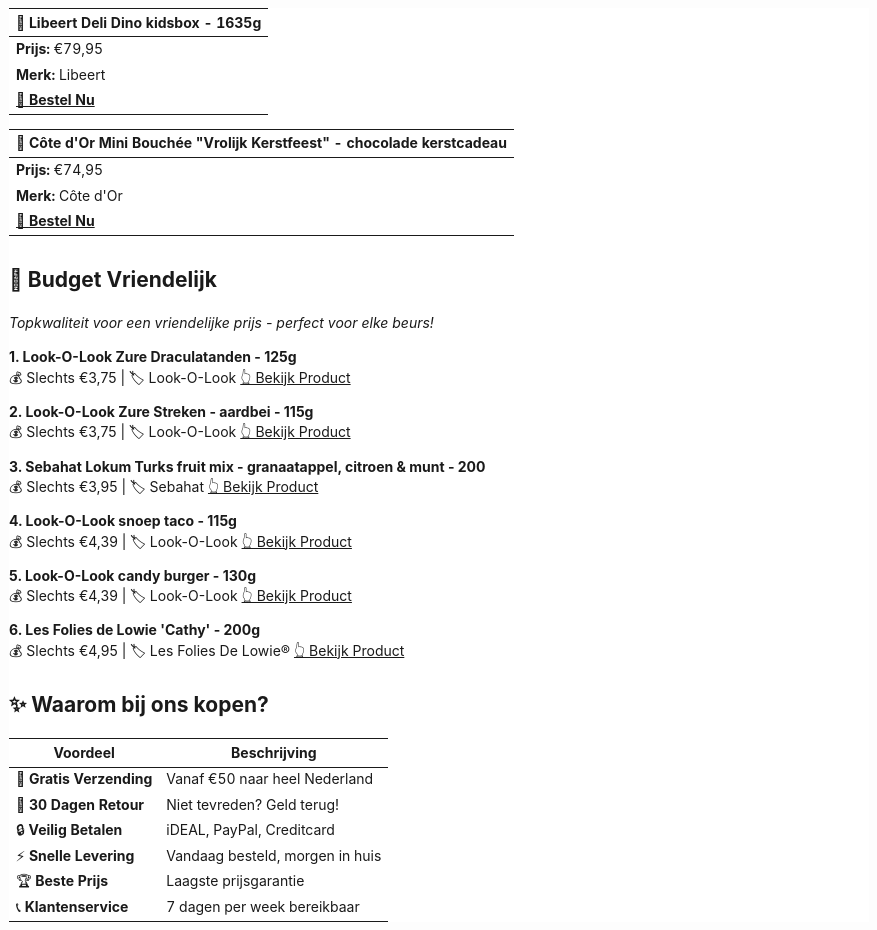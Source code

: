 | 🌟 **Libeert Deli Dino kidsbox - 1635g** |
|---|
| **Prijs:** €79,95 |
| **Merk:** Libeert |
| [🛒 **Bestel Nu**](https://www.vandeca.com/food/?tt=34182_2145159_69238_&r=https%3A%2F%2Fwww.vandeca.com%2Fnl%2Flibeert-deli-dino-kidsbox---1635g) |

| 🌟 **Côte d'Or Mini Bouchée "Vrolijk Kerstfeest" - chocolade kerstcadeau** |
|---|
| **Prijs:** €74,95 |
| **Merk:** Côte d'Or |
| [🛒 **Bestel Nu**](https://www.vandeca.com/food/?tt=34182_2145159_69238_&r=https%3A%2F%2Fwww.vandeca.com%2Fnl%2Fcote-dor-mini-bouchee-vrolijk-kerstfeest---chocolade-kerstcadeau---2000g) |

## 💝 Budget Vriendelijk

*Topkwaliteit voor een vriendelijke prijs - perfect voor elke beurs!*

**1. Look-O-Look Zure Draculatanden - 125g**  
💰 Slechts €3,75 | 🏷️ Look-O-Look
[👆 Bekijk Product](https://www.vandeca.com/food/?tt=34182_2145159_69238_&r=https%3A%2F%2Fwww.vandeca.com%2Fnl%2Flook-o-look-zure-draculatanden---125g)

**2. Look-O-Look Zure Streken - aardbei - 115g**  
💰 Slechts €3,75 | 🏷️ Look-O-Look
[👆 Bekijk Product](https://www.vandeca.com/food/?tt=34182_2145159_69238_&r=https%3A%2F%2Fwww.vandeca.com%2Fnl%2Flook-o-look-zure-streken---aardbei---115g)

**3. Sebahat Lokum Turks fruit mix - granaatappel, citroen & munt - 200**  
💰 Slechts €3,95 | 🏷️ Sebahat
[👆 Bekijk Product](https://www.vandeca.com/food/?tt=34182_2145159_69238_&r=https%3A%2F%2Fwww.vandeca.com%2Fnl%2Fsebahat-lokum-turks-fruit-mix---granaatappel-citroen--munt---200g)

**4. Look-O-Look snoep taco - 115g**  
💰 Slechts €4,39 | 🏷️ Look-O-Look
[👆 Bekijk Product](https://www.vandeca.com/food/?tt=34182_2145159_69238_&r=https%3A%2F%2Fwww.vandeca.com%2Fnl%2Flook-o-look-snoep-taco---115g)

**5. Look-O-Look candy burger - 130g**  
💰 Slechts €4,39 | 🏷️ Look-O-Look
[👆 Bekijk Product](https://www.vandeca.com/food/?tt=34182_2145159_69238_&r=https%3A%2F%2Fwww.vandeca.com%2Fnl%2Flook-o-look-candy-burger---130g)

**6. Les Folies de Lowie 'Cathy' - 200g**  
💰 Slechts €4,95 | 🏷️ Les Folies De Lowie®
[👆 Bekijk Product](https://www.vandeca.com/food/?tt=34182_2145159_69238_&r=https%3A%2F%2Fwww.vandeca.com%2Fnl%2Fles-folies-de-lowie-cathy---200g)

## ✨ Waarom bij ons kopen?

| Voordeel | Beschrijving |
|----------|-------------|
| 🚚 **Gratis Verzending** | Vanaf €50 naar heel Nederland |
| 💯 **30 Dagen Retour** | Niet tevreden? Geld terug! |
| 🔒 **Veilig Betalen** | iDEAL, PayPal, Creditcard |
| ⚡ **Snelle Levering** | Vandaag besteld, morgen in huis |
| 🏆 **Beste Prijs** | Laagste prijsgarantie |
| 📞 **Klantenservice** | 7 dagen per week bereikbaar |
